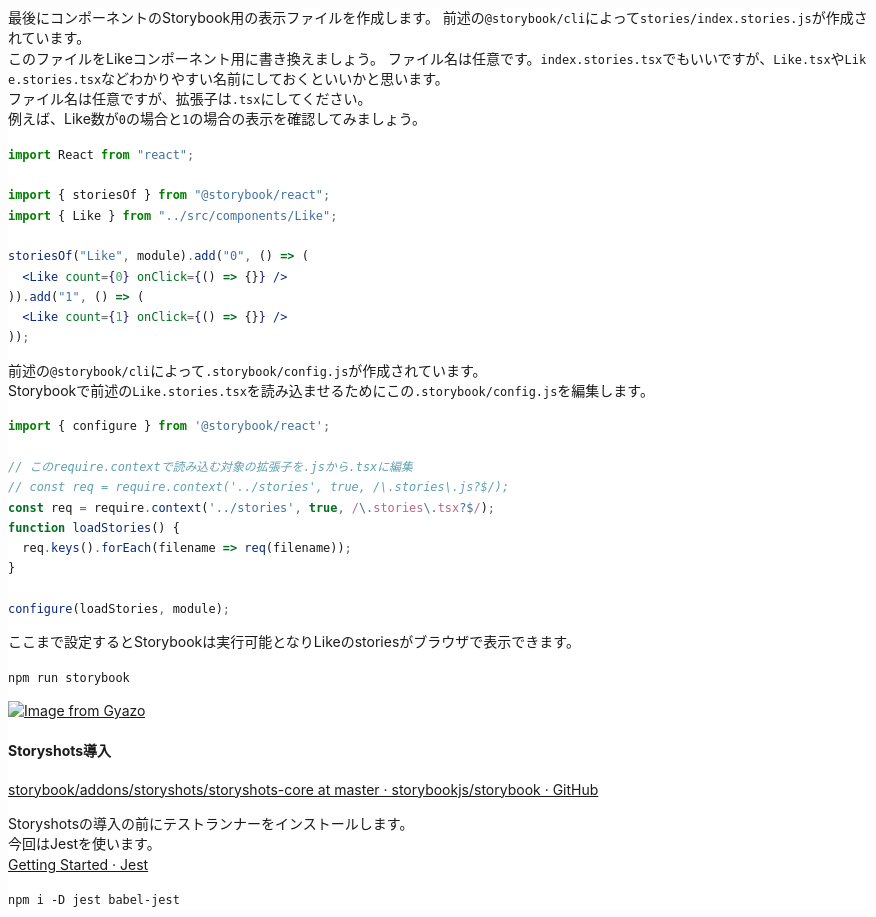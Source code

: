 最後にコンポーネントのStorybook用の表示ファイルを作成します。
前述の`@storybook/cli`によって`stories/index.stories.js`が作成されています。  
このファイルをLikeコンポーネント用に書き換えましょう。
ファイル名は任意です。`index.stories.tsx`でもいいですが、`Like.tsx`や`Like.stories.tsx`などわかりやすい名前にしておくといいかと思います。  
ファイル名は任意ですが、拡張子は`.tsx`にしてください。  
例えば、Like数が`0`の場合と`1`の場合の表示を確認してみましょう。

```jsx
import React from "react";

import { storiesOf } from "@storybook/react";
import { Like } from "../src/components/Like";

storiesOf("Like", module).add("0", () => (
  <Like count={0} onClick={() => {}} />
)).add("1", () => (
  <Like count={1} onClick={() => {}} />
));
```

前述の`@storybook/cli`によって`.storybook/config.js`が作成されています。  
Storybookで前述の`Like.stories.tsx`を読み込ませるためにこの`.storybook/config.js`を編集します。

```js
import { configure } from '@storybook/react';

// このrequire.contextで読み込む対象の拡張子を.jsから.tsxに編集
// const req = require.context('../stories', true, /\.stories\.js?$/);
const req = require.context('../stories', true, /\.stories\.tsx?$/);
function loadStories() {
  req.keys().forEach(filename => req(filename));
}

configure(loadStories, module);
```

ここまで設定するとStorybookは実行可能となりLikeのstoriesがブラウザで表示できます。

```
npm run storybook
```

[![Image from Gyazo](https://i.gyazo.com/23ab51b7a7cf875b40c4c9b07d0b8fa6.png)](https://gyazo.com/23ab51b7a7cf875b40c4c9b07d0b8fa6)

#### Storyshots導入
[storybook/addons/storyshots/storyshots-core at master · storybookjs/storybook · GitHub](https://github.com/storybookjs/storybook/tree/master/addons/storyshots/storyshots-core)

Storyshotsの導入の前にテストランナーをインストールします。  
今回はJestを使います。  
[Getting Started · Jest](https://jestjs.io/docs/ja/getting-started)

```
npm i -D jest babel-jest 
```
